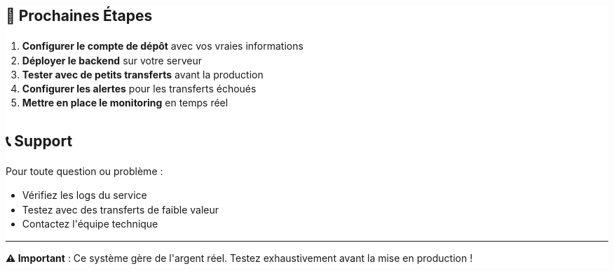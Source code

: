 ```javascript
```

## 🎯 Prochaines Étapes

1. **Configurer le compte de dépôt** avec vos vraies informations
2. **Déployer le backend** sur votre serveur
3. **Tester avec de petits transferts** avant la production
4. **Configurer les alertes** pour les transferts échoués
5. **Mettre en place le monitoring** en temps réel

## 📞 Support

Pour toute question ou problème :
- Vérifiez les logs du service
- Testez avec des transferts de faible valeur
- Contactez l'équipe technique

---

**⚠️ Important** : Ce système gère de l'argent réel. Testez exhaustivement avant la mise en production !
